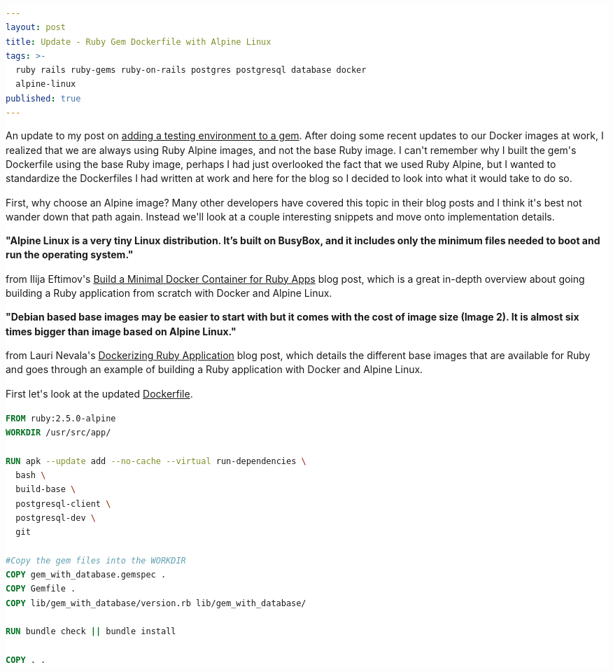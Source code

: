 ```yaml
---
layout: post
title: Update - Ruby Gem Dockerfile with Alpine Linux
tags: >-
  ruby rails ruby-gems ruby-on-rails postgres postgresql database docker
  alpine-linux
published: true
---
```

An update to my post on [adding a testing environment to a gem](https://jer-k.github.io/testing-and-developer-scripts-for-active-record-gem/). After doing some recent updates to our Docker images at work, I realized that we are always using Ruby Alpine images, and not the base Ruby image. I can't remember why I built the gem's Dockerfile using the base Ruby image, perhaps I had just overlooked the fact that we used Ruby Alpine, but I wanted to standardize the Dockerfiles I had written at work and here for the blog so I decided to look into what it would take to do so.

First, why choose an Alpine image? Many other developers have covered this topic in their blog posts and I think it's best not wander down that path again. Instead we'll look at a couple interesting snippets and move onto implementation details.

__"Alpine Linux is a very tiny Linux distribution. It’s built on BusyBox, and it includes only the minimum files needed to boot and run the operating system."__

from Ilija Eftimov's [Build a Minimal Docker Container for Ruby Apps](https://blog.codeship.com/build-minimal-docker-container-ruby-apps/) blog post, which is a great in-depth overview about going building a Ruby application from scratch with Docker and Alpine Linux.

__"Debian based base images may be easier to start with but it comes with the cost of image size (Image 2). It is almost six times bigger than image based on Alpine Linux."__

from Lauri Nevala's [Dockerizing Ruby Application](https://ghost.kontena.io/dockerizing-ruby-application/) blog post, which details the different base images that are available for Ruby and goes through an example of building a Ruby application with Docker and Alpine Linux.

First let's look at the updated [Dockerfile](https://github.com/jer-k/gem_with_database/blob/master/Dockerfile).

```dockerfile
FROM ruby:2.5.0-alpine
WORKDIR /usr/src/app/

RUN apk --update add --no-cache --virtual run-dependencies \
  bash \
  build-base \
  postgresql-client \
  postgresql-dev \
  git

#Copy the gem files into the WORKDIR
COPY gem_with_database.gemspec .
COPY Gemfile .
COPY lib/gem_with_database/version.rb lib/gem_with_database/

RUN bundle check || bundle install

COPY . .
```
